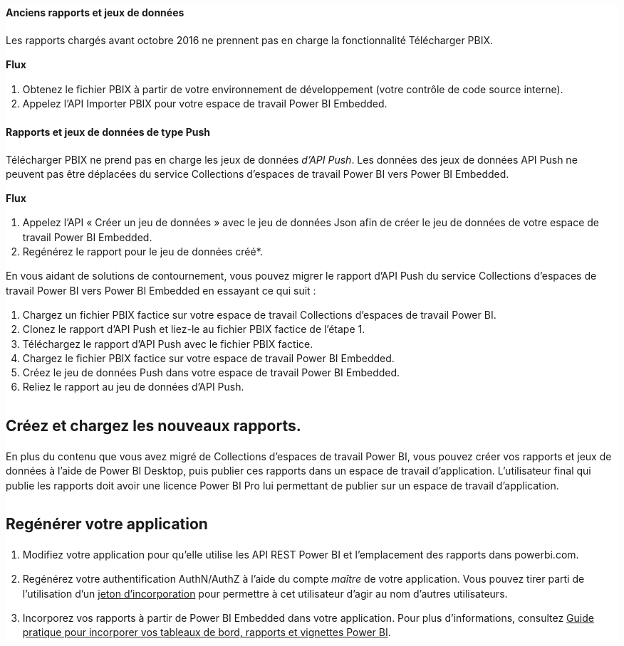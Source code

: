 #### <a name="old-dataset-and-reports"></a>Anciens rapports et jeux de données

Les rapports chargés avant octobre 2016 ne prennent pas en charge la fonctionnalité Télécharger PBIX. 

**Flux**

1. Obtenez le fichier PBIX à partir de votre environnement de développement (votre contrôle de code source interne).
2. Appelez l’API Importer PBIX pour votre espace de travail Power BI Embedded.

#### <a name="push-dataset-and-report"></a>Rapports et jeux de données de type Push

Télécharger PBIX ne prend pas en charge les jeux de données *d’API Push*. Les données des jeux de données API Push ne peuvent pas être déplacées du service Collections d’espaces de travail Power BI vers Power BI Embedded.

**Flux**

1. Appelez l’API « Créer un jeu de données » avec le jeu de données Json afin de créer le jeu de données de votre espace de travail Power BI Embedded.
2. Regénérez le rapport pour le jeu de données créé*.

En vous aidant de solutions de contournement, vous pouvez migrer le rapport d’API Push du service Collections d’espaces de travail Power BI vers Power BI Embedded en essayant ce qui suit :

1. Chargez un fichier PBIX factice sur votre espace de travail Collections d’espaces de travail Power BI.
2. Clonez le rapport d’API Push et liez-le au fichier PBIX factice de l’étape 1.
3. Téléchargez le rapport d’API Push avec le fichier PBIX factice.
4. Chargez le fichier PBIX factice sur votre espace de travail Power BI Embedded.
5. Créez le jeu de données Push dans votre espace de travail Power BI Embedded.
6. Reliez le rapport au jeu de données d’API Push.

## <a name="create-and-upload-new-reports"></a>Créez et chargez les nouveaux rapports.

En plus du contenu que vous avez migré de Collections d’espaces de travail Power BI, vous pouvez créer vos rapports et jeux de données à l’aide de Power BI Desktop, puis publier ces rapports dans un espace de travail d’application. L’utilisateur final qui publie les rapports doit avoir une licence Power BI Pro lui permettant de publier sur un espace de travail d’application.

## <a name="rebuild-your-application"></a>Regénérer votre application

1. Modifiez votre application pour qu’elle utilise les API REST Power BI et l’emplacement des rapports dans powerbi.com.

2. Regénérez votre authentification AuthN/AuthZ à l’aide du compte *maître* de votre application. Vous pouvez tirer parti de l’utilisation d’un [jeton d’incorporation](https://msdn.microsoft.com/library/mt784614.aspx) pour permettre à cet utilisateur d’agir au nom d’autres utilisateurs.

3. Incorporez vos rapports à partir de Power BI Embedded dans votre application. Pour plus d’informations, consultez [Guide pratique pour incorporer vos tableaux de bord, rapports et vignettes Power BI](https://powerbi.microsoft.com/documentation/powerbi-developer-embedding-content/).
